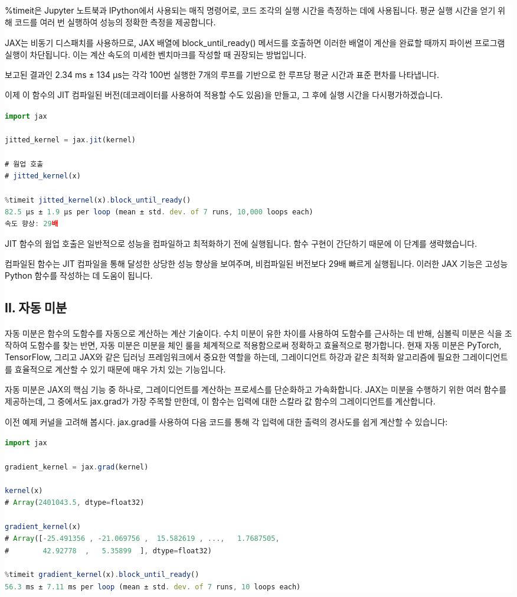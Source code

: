 %timeit은 Jupyter 노트북과 IPython에서 사용되는 매직 명령어로, 코드 조각의 실행 시간을 측정하는 데에 사용됩니다. 평균 실행 시간을 얻기 위해 코드를 여러 번 실행하여 성능의 정확한 측정을 제공합니다.

JAX는 비동기 디스패치를 사용하므로, JAX 배열에 block_until_ready() 메서드를 호출하면 이러한 배열이 계산을 완료할 때까지 파이썬 프로그램 실행이 차단됩니다. 이는 계산 속도의 미세한 벤치마크를 작성할 때 권장되는 방법입니다.

<div class="content-ad"></div>

보고된 결과인 2.34 ms ± 134 µs는 각각 100번 실행한 7개의 루프를 기반으로 한 루프당 평균 시간과 표준 편차를 나타냅니다.

이제 이 함수의 JIT 컴파일된 버전(데코레이터를 사용하여 적용할 수도 있음)을 만들고, 그 후에 실행 시간을 다시평가하겠습니다.

```js
import jax 

jitted_kernel = jax.jit(kernel)

# 웜업 호출
# jitted_kernel(x)

%timeit jitted_kernel(x).block_until_ready()
82.5 µs ± 1.9 µs per loop (mean ± std. dev. of 7 runs, 10,000 loops each)
속도 향상: 29배
```

JIT 함수의 웜업 호출은 일반적으로 성능을 컴파일하고 최적화하기 전에 실행됩니다. 함수 구현이 간단하기 때문에 이 단계를 생략했습니다.

<div class="content-ad"></div>

컴파일된 함수는 JIT 컴파일을 통해 달성한 상당한 성능 향상을 보여주며, 비컴파일된 버전보다 29배 빠르게 실행됩니다. 이러한 JAX 기능은 고성능 Python 함수를 작성하는 데 도움이 됩니다.

## II. 자동 미분

자동 미분은 함수의 도함수를 자동으로 계산하는 계산 기술이다. 수치 미분이 유한 차이를 사용하여 도함수를 근사하는 데 반해, 심볼릭 미분은 식을 조작하여 도함수를 찾는 반면, 자동 미분은 미분을 체인 룰을 체계적으로 적용함으로써 정확하고 효율적으로 평가합니다. 현재 자동 미분은 PyTorch, TensorFlow, 그리고 JAX와 같은 딥러닝 프레임워크에서 중요한 역할을 하는데, 그레이디언트 하강과 같은 최적화 알고리즘에 필요한 그레이디언트를 효율적으로 계산할 수 있기 때문에 매우 가치 있는 기능입니다.

자동 미분은 JAX의 핵심 기능 중 하나로, 그레이디언트를 계산하는 프로세스를 단순화하고 가속화합니다. JAX는 미분을 수행하기 위한 여러 함수를 제공하는데, 그 중에서도 jax.grad가 가장 주목할 만한데, 이 함수는 입력에 대한 스칼라 값 함수의 그레이디언트를 계산합니다.

<div class="content-ad"></div>

이전 예제 커널을 고려해 봅시다. jax.grad를 사용하여 다음 코드를 통해 각 입력에 대한 출력의 경사도를 쉽게 계산할 수 있습니다:

```js
import jax 

gradient_kernel = jax.grad(kernel)

kernel(x)
# Array(2401043.5, dtype=float32)

gradient_kernel(x)
# Array([-25.491356 , -21.069756 ,  15.582619 , ...,   1.7687505,
#        42.92778  ,   5.35899  ], dtype=float32)

%timeit gradient_kernel(x).block_until_ready()
56.3 ms ± 7.11 ms per loop (mean ± std. dev. of 7 runs, 10 loops each)
```
